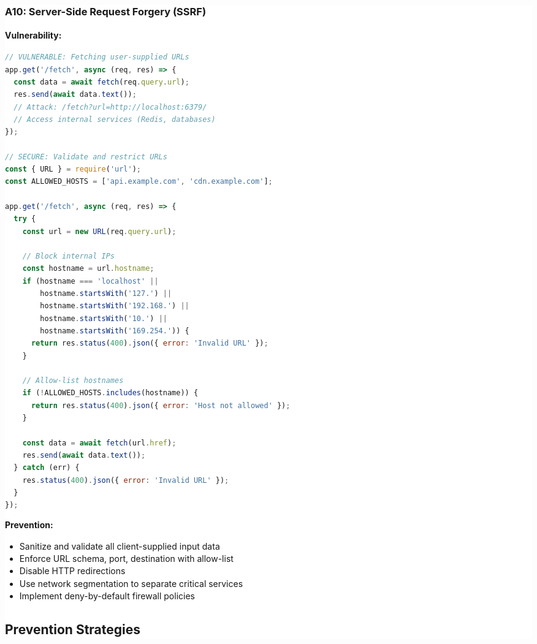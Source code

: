 ### A10: Server-Side Request Forgery (SSRF)

**Vulnerability:**
```javascript
// VULNERABLE: Fetching user-supplied URLs
app.get('/fetch', async (req, res) => {
  const data = await fetch(req.query.url);
  res.send(await data.text());
  // Attack: /fetch?url=http://localhost:6379/
  // Access internal services (Redis, databases)
});

// SECURE: Validate and restrict URLs
const { URL } = require('url');
const ALLOWED_HOSTS = ['api.example.com', 'cdn.example.com'];

app.get('/fetch', async (req, res) => {
  try {
    const url = new URL(req.query.url);

    // Block internal IPs
    const hostname = url.hostname;
    if (hostname === 'localhost' ||
        hostname.startsWith('127.') ||
        hostname.startsWith('192.168.') ||
        hostname.startsWith('10.') ||
        hostname.startsWith('169.254.')) {
      return res.status(400).json({ error: 'Invalid URL' });
    }

    // Allow-list hostnames
    if (!ALLOWED_HOSTS.includes(hostname)) {
      return res.status(400).json({ error: 'Host not allowed' });
    }

    const data = await fetch(url.href);
    res.send(await data.text());
  } catch (err) {
    res.status(400).json({ error: 'Invalid URL' });
  }
});
```

**Prevention:**
- Sanitize and validate all client-supplied input data
- Enforce URL schema, port, destination with allow-list
- Disable HTTP redirections
- Use network segmentation to separate critical services
- Implement deny-by-default firewall policies

## Prevention Strategies
